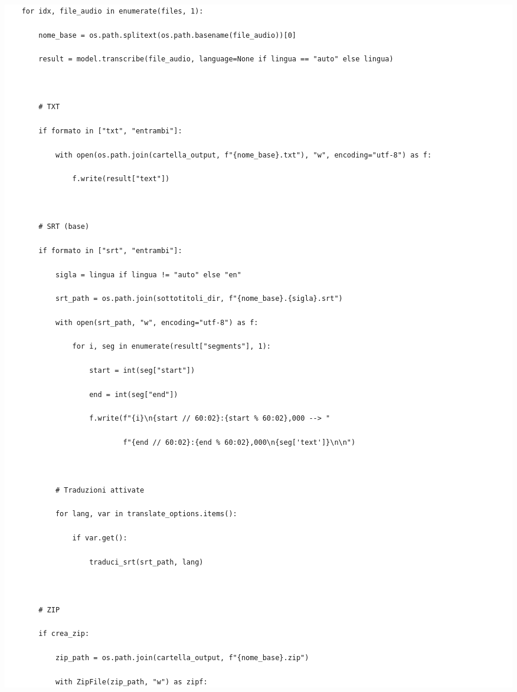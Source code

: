 

        for idx, file_audio in enumerate(files, 1):

            nome_base = os.path.splitext(os.path.basename(file_audio))[0]

            result = model.transcribe(file_audio, language=None if lingua == "auto" else lingua)



            # TXT

            if formato in ["txt", "entrambi"]:

                with open(os.path.join(cartella_output, f"{nome_base}.txt"), "w", encoding="utf-8") as f:

                    f.write(result["text"])



            # SRT (base)

            if formato in ["srt", "entrambi"]:

                sigla = lingua if lingua != "auto" else "en"

                srt_path = os.path.join(sottotitoli_dir, f"{nome_base}.{sigla}.srt")

                with open(srt_path, "w", encoding="utf-8") as f:

                    for i, seg in enumerate(result["segments"], 1):

                        start = int(seg["start"])

                        end = int(seg["end"])

                        f.write(f"{i}\n{start // 60:02}:{start % 60:02},000 --> "

                                f"{end // 60:02}:{end % 60:02},000\n{seg['text']}\n\n")



                # Traduzioni attivate

                for lang, var in translate_options.items():

                    if var.get():

                        traduci_srt(srt_path, lang)



            # ZIP

            if crea_zip:

                zip_path = os.path.join(cartella_output, f"{nome_base}.zip")

                with ZipFile(zip_path, "w") as zipf:
